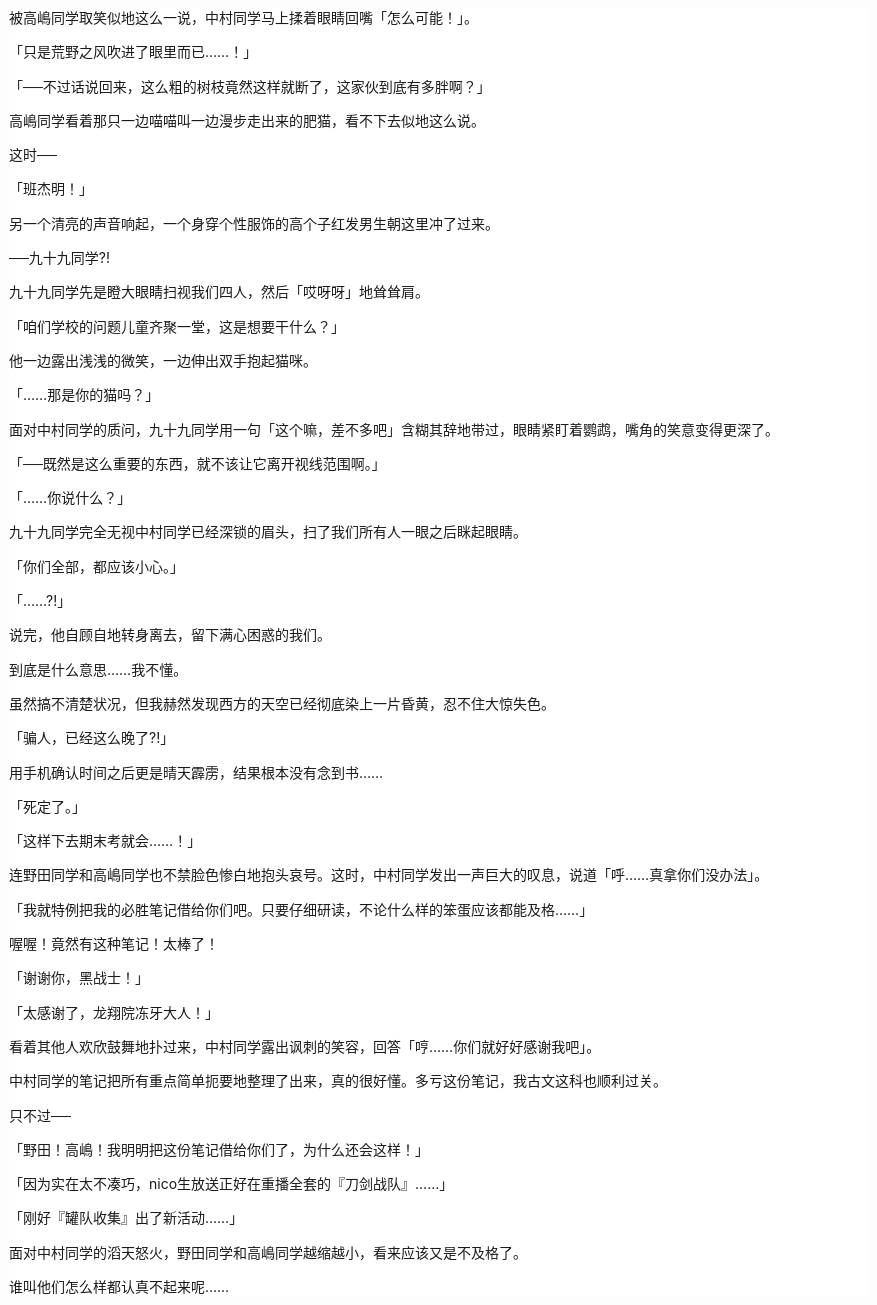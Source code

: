 被高嶋同学取笑似地这么一说，中村同学马上揉着眼睛回嘴「怎么可能！」。

「只是荒野之风吹进了眼里而已……！」

「──不过话说回来，这么粗的树枝竟然这样就断了，这家伙到底有多胖啊？」

高嶋同学看着那只一边喵喵叫一边漫步走出来的肥猫，看不下去似地这么说。

这时──

「班杰明！」

另一个清亮的声音响起，一个身穿个性服饰的高个子红发男生朝这里冲了过来。

──九十九同学?!

九十九同学先是瞪大眼睛扫视我们四人，然后「哎呀呀」地耸耸肩。

「咱们学校的问题儿童齐聚一堂，这是想要干什么？」

他一边露出浅浅的微笑，一边伸出双手抱起猫咪。

「……那是你的猫吗？」

面对中村同学的质问，九十九同学用一句「这个嘛，差不多吧」含糊其辞地带过，眼睛紧盯着鹦鹉，嘴角的笑意变得更深了。

「──既然是这么重要的东西，就不该让它离开视线范围啊。」

「……你说什么？」

九十九同学完全无视中村同学已经深锁的眉头，扫了我们所有人一眼之后眯起眼睛。

「你们全部，都应该小心。」

「……?!」

说完，他自顾自地转身离去，留下满心困惑的我们。

到底是什么意思……我不懂。

虽然搞不清楚状况，但我赫然发现西方的天空已经彻底染上一片昏黄，忍不住大惊失色。

「骗人，已经这么晚了?!」

用手机确认时间之后更是晴天霹雳，结果根本没有念到书……

「死定了。」

「这样下去期末考就会……！」

连野田同学和高嶋同学也不禁脸色惨白地抱头哀号。这时，中村同学发出一声巨大的叹息，说道「呼……真拿你们没办法」。

「我就特例把我的必胜笔记借给你们吧。只要仔细研读，不论什么样的笨蛋应该都能及格……」

喔喔！竟然有这种笔记！太棒了！

「谢谢你，黑战士！」

「太感谢了，龙翔院冻牙大人！」

看着其他人欢欣鼓舞地扑过来，中村同学露出讽刺的笑容，回答「哼……你们就好好感谢我吧」。

中村同学的笔记把所有重点简单扼要地整理了出来，真的很好懂。多亏这份笔记，我古文这科也顺利过关。

只不过──

「野田！高嶋！我明明把这份笔记借给你们了，为什么还会这样！」

「因为实在太不凑巧，nico生放送正好在重播全套的『刀剑战队』……」

「刚好『罐队收集』出了新活动……」

面对中村同学的滔天怒火，野田同学和高嶋同学越缩越小，看来应该又是不及格了。

谁叫他们怎么样都认真不起来呢……

